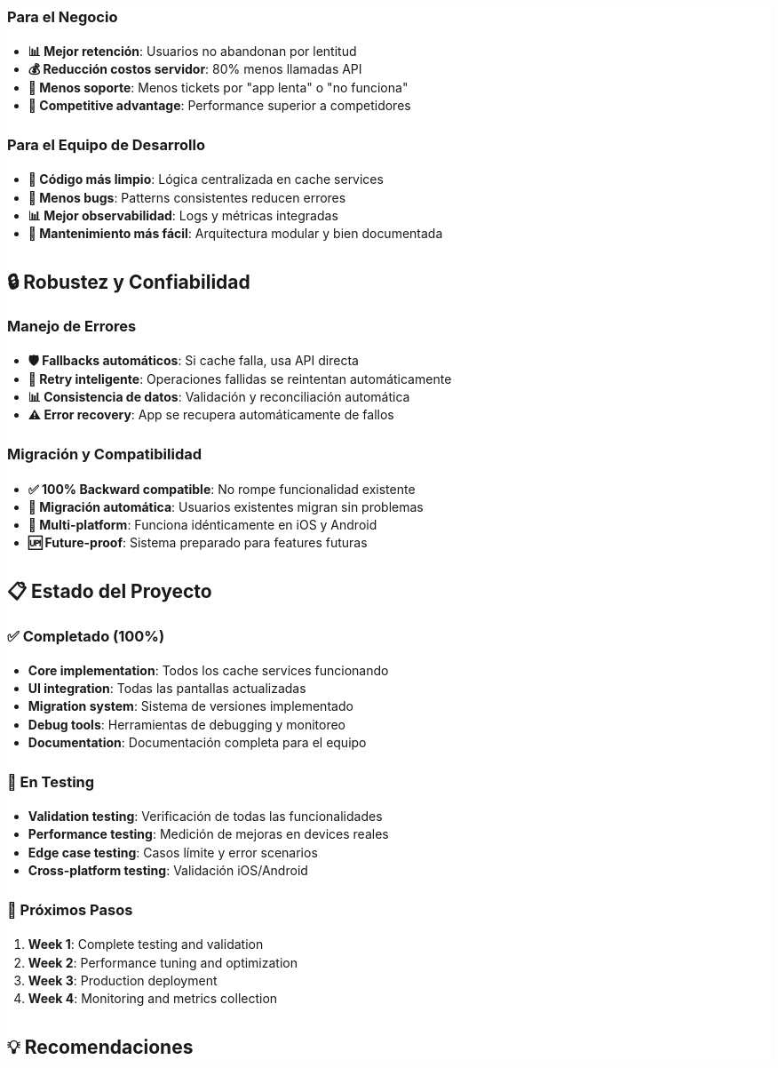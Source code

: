 ### Para el Negocio
- **📊 Mejor retención**: Usuarios no abandonan por lentitud
- **💰 Reducción costos servidor**: 80% menos llamadas API
- **🔧 Menos soporte**: Menos tickets por "app lenta" o "no funciona"
- **🚀 Competitive advantage**: Performance superior a competidores

### Para el Equipo de Desarrollo
- **🧹 Código más limpio**: Lógica centralizada en cache services
- **🐛 Menos bugs**: Patterns consistentes reducen errores
- **📊 Mejor observabilidad**: Logs y métricas integradas
- **🔧 Mantenimiento más fácil**: Arquitectura modular y bien documentada

## 🔒 Robustez y Confiabilidad

### Manejo de Errores
- **🛡️ Fallbacks automáticos**: Si cache falla, usa API directa
- **🔄 Retry inteligente**: Operaciones fallidas se reintentan automáticamente
- **📊 Consistencia de datos**: Validación y reconciliación automática
- **⚠️ Error recovery**: App se recupera automáticamente de fallos

### Migración y Compatibilidad
- **✅ 100% Backward compatible**: No rompe funcionalidad existente
- **🔄 Migración automática**: Usuarios existentes migran sin problemas
- **📱 Multi-platform**: Funciona idénticamente en iOS y Android
- **🆙 Future-proof**: Sistema preparado para features futuras

## 📋 Estado del Proyecto

### ✅ Completado (100%)
- **Core implementation**: Todos los cache services funcionando
- **UI integration**: Todas las pantallas actualizadas
- **Migration system**: Sistema de versiones implementado
- **Debug tools**: Herramientas de debugging y monitoreo
- **Documentation**: Documentación completa para el equipo

### 🧪 En Testing
- **Validation testing**: Verificación de todas las funcionalidades
- **Performance testing**: Medición de mejoras en devices reales
- **Edge case testing**: Casos límite y error scenarios
- **Cross-platform testing**: Validación iOS/Android

### 🚀 Próximos Pasos
1. **Week 1**: Complete testing and validation
2. **Week 2**: Performance tuning and optimization
3. **Week 3**: Production deployment
4. **Week 4**: Monitoring and metrics collection

## 💡 Recomendaciones
